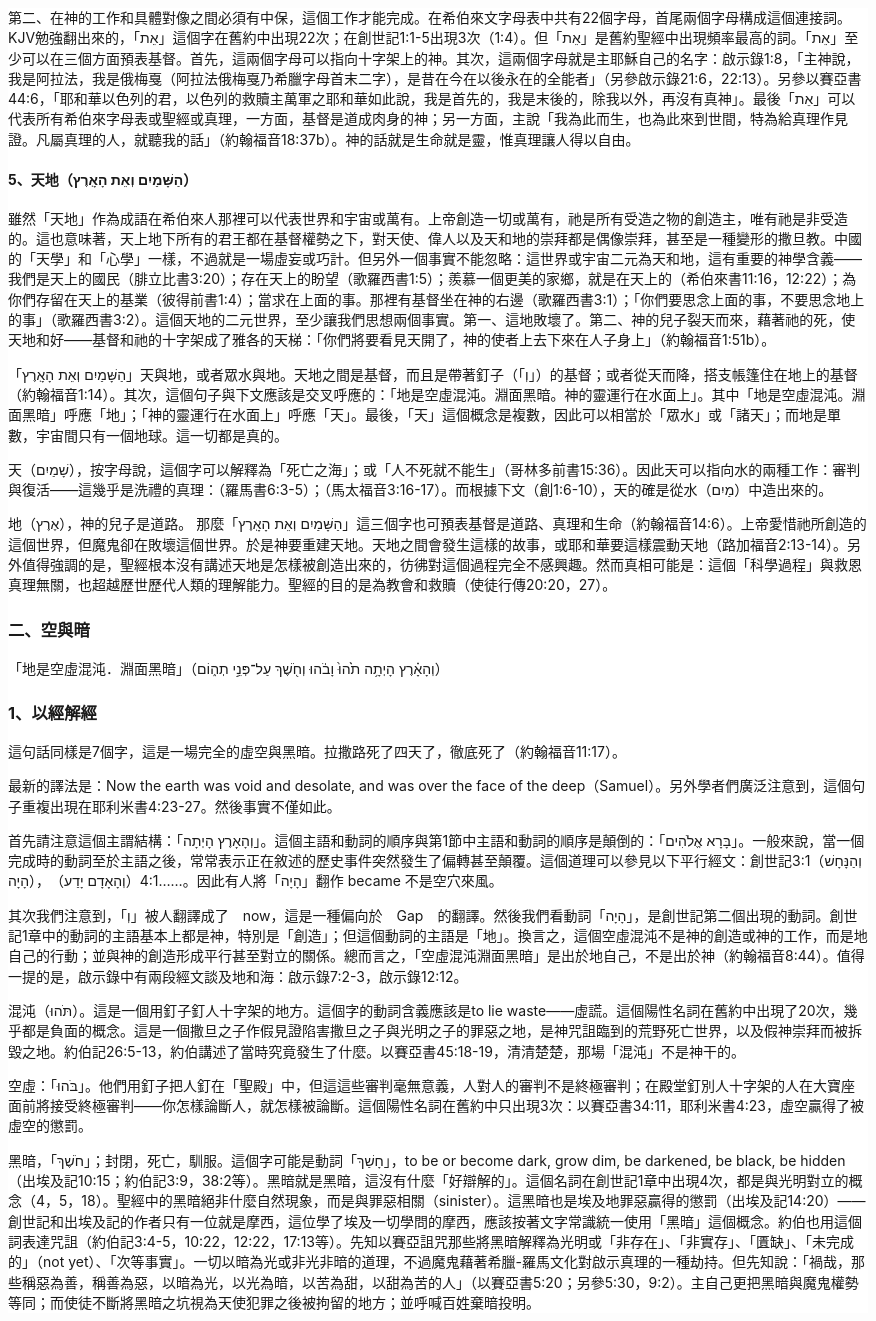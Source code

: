 第二、在神的工作和具體對像之間必須有中保，這個工作才能完成。在希伯來文字母表中共有22個字母，首尾兩個字母構成這個連接詞。KJV勉強翻出來的，「אֵת」這個字在舊約中出現22次；在創世記1:1-5出現3次（1:4）。但「אֵת」是舊約聖經中出現頻率最高的詞。「אֵת」至少可以在三個方面預表基督。首先，這兩個字母可以指向十字架上的神。其次，這兩個字母就是主耶穌自己的名字：啟示錄1:8，「主神說，我是阿拉法，我是俄梅戛（阿拉法俄梅戛乃希臘字母首末二字），是昔在今在以後永在的全能者」（另參啟示錄21:6，22:13）。另參以賽亞書44:6，「耶和華以色列的君，以色列的救贖主萬軍之耶和華如此說，我是首先的，我是末後的，除我以外，再沒有真神」。最後「אֵת」可以代表所有希伯來字母表或聖經或真理，一方面，基督是道成肉身的神；另一方面，主說「我為此而生，也為此來到世間，特為給真理作見證。凡屬真理的人，就聽我的話」（約翰福音18:37b）。神的話就是生命就是靈，惟真理讓人得以自由。

#### 5、天地（הַשָּׁמַיִם וְאֵת הָאָֽרֶץ）

雖然「天地」作為成語在希伯來人那裡可以代表世界和宇宙或萬有。上帝創造一切或萬有，祂是所有受造之物的創造主，唯有祂是非受造的。這也意味著，天上地下所有的君王都在基督權勢之下，對天使、偉人以及天和地的崇拜都是偶像崇拜，甚至是一種變形的撒旦教。中國的「天學」和「心學」一樣，不過就是一場虛妄或巧計。但另外一個事實不能忽略：這世界或宇宙二元為天和地，這有重要的神學含義——我們是天上的國民（腓立比書3:20）；存在天上的盼望（歌羅西書1:5）；羨慕一個更美的家鄉，就是在天上的（希伯來書11:16，12:22）；為你們存留在天上的基業（彼得前書1:4）；當求在上面的事。那裡有基督坐在神的右邊（歌羅西書3:1）；「你們要思念上面的事，不要思念地上的事」（歌羅西書3:2）。這個天地的二元世界，至少讓我們思想兩個事實。第一、這地敗壞了。第二、神的兒子裂天而來，藉著祂的死，使天地和好——基督和祂的十字架成了雅各的天梯：「你們將要看見天開了，神的使者上去下來在人子身上」（約翰福音1:51b）。

「הַשָּׁמַיִם וְאֵת הָאָֽרֶץ」天與地，或者眾水與地。天地之間是基督，而且是帶著釘子（「וְ」）的基督；或者從天而降，搭支帳篷住在地上的基督（約翰福音1:14）。其次，這個句子與下文應該是交叉呼應的：「地是空虛混沌。淵面黑暗。神的靈運行在水面上」。其中「地是空虛混沌。淵面黑暗」呼應「地」；「神的靈運行在水面上」呼應「天」。最後，「天」這個概念是複數，因此可以相當於「眾水」或「諸天」；而地是單數，宇宙間只有一個地球。這一切都是真的。

天（שָׁמַיִם），按字母說，這個字可以解釋為「死亡之海」；或「人不死就不能生」（哥林多前書15:36）。因此天可以指向水的兩種工作：審判與復活——這幾乎是洗禮的真理：（羅馬書6:3-5）；（馬太福音3:16-17）。而根據下文（創1:6-10），天的確是從水（מַיִם）中造出來的。

地（אֶרֶץ），神的兒子是道路。
那麼「הַשָּׁמַיִם וְאֵת הָאָֽרֶץ」這三個字也可預表基督是道路、真理和生命（約翰福音14:6）。上帝愛惜祂所創造的這個世界，但魔鬼卻在敗壞這個世界。於是神要重建天地。天地之間會發生這樣的故事，或耶和華要這樣震動天地（路加福音2:13-14）。另外值得強調的是，聖經根本沒有講述天地是怎樣被創造出來的，彷彿對這個過程完全不感興趣。然而真相可能是：這個「科學過程」與救恩真理無關，也超越歷世歷代人類的理解能力。聖經的目的是為教會和救贖（使徒行傳20:20，27）。

### 二、空與暗

「地是空虛混沌．淵面黑暗」（וְהָאָ֗רֶץ הָיְתָ֥ה תֹ֙הוּ֙ וָבֹ֔הוּ וְחֹ֖שֶׁךְ עַל־פְּנֵ֣י תְה֑וֹם）

### 1、以經解經

這句話同樣是7個字，這是一場完全的虛空與黑暗。拉撒路死了四天了，徹底死了（約翰福音11:17）。

最新的譯法是：Now the earth was void and desolate, and was over the face of the deep（Samuel）。另外學者們廣泛注意到，這個句子重複出現在耶利米書4:23-27。然後事實不僅如此。

首先請注意這個主謂結構：「וְהָאָרֶץ הָיְתָה」。這個主語和動詞的順序與第1節中主語和動詞的順序是顛倒的：「בָּרָא אֱלֹהִים」。一般來說，當一個完成時的動詞至於主語之後，常常表示正在敘述的歷史事件突然發生了偏轉甚至顛覆。這個道理可以參見以下平行經文：創世記3:1（וְהַנָּחָשׁ הָיָה），4:1（וְהָאָדָם יָדַע）……。因此有人將「הָיָה」翻作 became 不是空穴來風。

其次我們注意到，「וְ」被人翻譯成了　now，這是一種偏向於　Gap　的翻譯。然後我們看動詞「הָיָה」，是創世記第二個出現的動詞。創世記1章中的動詞的主語基本上都是神，特別是「創造」；但這個動詞的主語是「地」。換言之，這個空虛混沌不是神的創造或神的工作，而是地自己的行動；並與神的創造形成平行甚至對立的關係。總而言之，「空虛混沌淵面黑暗」是出於地自己，不是出於神（約翰福音8:44）。值得一提的是，啟示錄中有兩段經文談及地和海：啟示錄7:2-3，啟示錄12:12。

混沌（תֹּהוּ）。這是一個用釘子釘人十字架的地方。這個字的動詞含義應該是to lie waste——虛謊。這個陽性名詞在舊約中出現了20次，幾乎都是負面的概念。這是一個撒旦之子作假見證陷害撒旦之子與光明之子的罪惡之地，是神咒詛臨到的荒野死亡世界，以及假神崇拜而被拆毀之地。約伯記26:5-13，約伯講述了當時究竟發生了什麼。以賽亞書45:18-19，清清楚楚，那場「混沌」不是神干的。

空虛：「בֹּהוּ」。他們用釘子把人釘在「聖殿」中，但這這些審判毫無意義，人對人的審判不是終極審判；在殿堂釘別人十字架的人在大寶座面前將接受終極審判——你怎樣論斷人，就怎樣被論斷。這個陽性名詞在舊約中只出現3次：以賽亞書34:11，耶利米書4:23，虛空贏得了被虛空的懲罰。

黑暗，「חֹשֶׁךְ」；封閉，死亡，馴服。這個字可能是動詞「חָשַׁךְ」，to be or become dark, grow dim, be darkened, be black, be hidden（出埃及記10:15；約伯記3:9，38:2等）。黑暗就是黑暗，這沒有什麼「好辯解的」。這個名詞在創世記1章中出現4次，都是與光明對立的概念（4，5，18）。聖經中的黑暗絕非什麼自然現象，而是與罪惡相關（sinister）。這黑暗也是埃及地罪惡贏得的懲罰（出埃及記14:20）——創世記和出埃及記的作者只有一位就是摩西，這位學了埃及一切學問的摩西，應該按著文字常識統一使用「黑暗」這個概念。約伯也用這個詞表達咒詛（約伯記3:4-5，10:22，12:22，17:13等）。先知以賽亞詛咒那些將黑暗解釋為光明或「非存在」、「非實存」、「匱缺」、「未完成的」（not yet）、「次等事實」。一切以暗為光或非光非暗的道理，不過魔鬼藉著希臘-羅馬文化對啟示真理的一種劫持。但先知說：「禍哉，那些稱惡為善，稱善為惡，以暗為光，以光為暗，以苦為甜，以甜為苦的人」（以賽亞書5:20；另參5:30，9:2）。主自己更把黑暗與魔鬼權勢等同；而使徒不斷將黑暗之坑視為天使犯罪之後被拘留的地方；並呼喊百姓棄暗投明。
